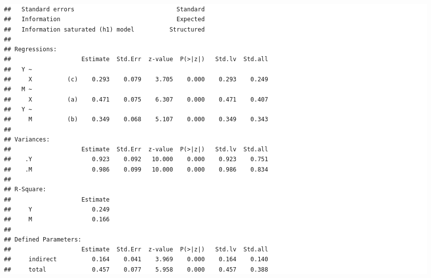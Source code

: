     ##   Standard errors                             Standard
    ##   Information                                 Expected
    ##   Information saturated (h1) model          Structured
    ## 
    ## Regressions:
    ##                    Estimate  Std.Err  z-value  P(>|z|)   Std.lv  Std.all
    ##   Y ~                                                                   
    ##     X          (c)    0.293    0.079    3.705    0.000    0.293    0.249
    ##   M ~                                                                   
    ##     X          (a)    0.471    0.075    6.307    0.000    0.471    0.407
    ##   Y ~                                                                   
    ##     M          (b)    0.349    0.068    5.107    0.000    0.349    0.343
    ## 
    ## Variances:
    ##                    Estimate  Std.Err  z-value  P(>|z|)   Std.lv  Std.all
    ##    .Y                 0.923    0.092   10.000    0.000    0.923    0.751
    ##    .M                 0.986    0.099   10.000    0.000    0.986    0.834
    ## 
    ## R-Square:
    ##                    Estimate
    ##     Y                 0.249
    ##     M                 0.166
    ## 
    ## Defined Parameters:
    ##                    Estimate  Std.Err  z-value  P(>|z|)   Std.lv  Std.all
    ##     indirect          0.164    0.041    3.969    0.000    0.164    0.140
    ##     total             0.457    0.077    5.958    0.000    0.457    0.388
